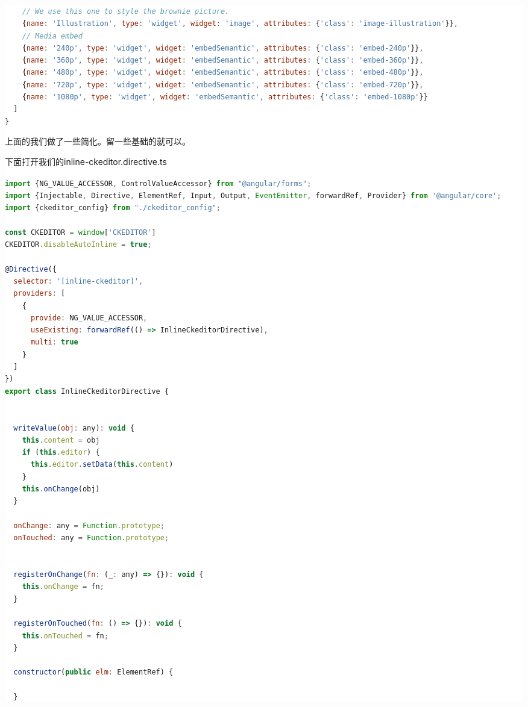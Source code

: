 ```js
    // We use this one to style the brownie picture.
    {name: 'Illustration', type: 'widget', widget: 'image', attributes: {'class': 'image-illustration'}},
    // Media embed
    {name: '240p', type: 'widget', widget: 'embedSemantic', attributes: {'class': 'embed-240p'}},
    {name: '360p', type: 'widget', widget: 'embedSemantic', attributes: {'class': 'embed-360p'}},
    {name: '480p', type: 'widget', widget: 'embedSemantic', attributes: {'class': 'embed-480p'}},
    {name: '720p', type: 'widget', widget: 'embedSemantic', attributes: {'class': 'embed-720p'}},
    {name: '1080p', type: 'widget', widget: 'embedSemantic', attributes: {'class': 'embed-1080p'}}
  ]
}

```

上面的我们做了一些简化。留一些基础的就可以。

下面打开我们的inline-ckeditor.directive.ts

```js
import {NG_VALUE_ACCESSOR, ControlValueAccessor} from "@angular/forms";
import {Injectable, Directive, ElementRef, Input, Output, EventEmitter, forwardRef, Provider} from '@angular/core';
import {ckeditor_config} from "./ckeditor_config";

const CKEDITOR = window['CKEDITOR']
CKEDITOR.disableAutoInline = true;

@Directive({
  selector: '[inline-ckeditor]',
  providers: [
    {
      provide: NG_VALUE_ACCESSOR,
      useExisting: forwardRef(() => InlineCkeditorDirective),
      multi: true
    }
  ]
})
export class InlineCkeditorDirective {


  writeValue(obj: any): void {
    this.content = obj
    if (this.editor) {
      this.editor.setData(this.content)
    }
    this.onChange(obj)
  }

  onChange: any = Function.prototype;
  onTouched: any = Function.prototype;


  registerOnChange(fn: (_: any) => {}): void {
    this.onChange = fn;
  }

  registerOnTouched(fn: () => {}): void {
    this.onTouched = fn;
  }

  constructor(public elm: ElementRef) {

  }

```